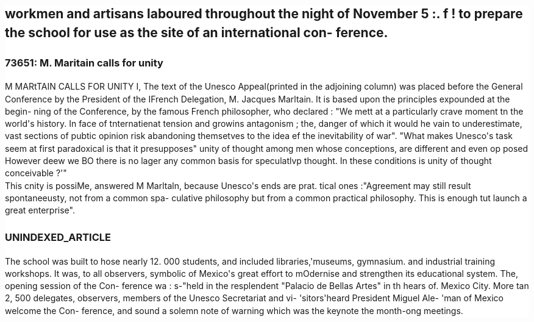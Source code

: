 workmen and artisans laboured
throughout the night of November
5 :. f ! to prepare the school for use as
the site of an international con-
ference.
-

### 73651: M. Maritain calls for unity

M MARtTAIN
CALLS FOR UNITY
I, The text of the Unesco Appeal(printed in the adjoining column)
was placed before the General
Conference by the President of
the IFrench Delegation, M. Jacques
Marltain. It is based upon the
principles expounded at the begin-
ning of the Conference, by the
famous French philosopher, who
declared :
"We mett at a particularly crave
moment tn the world's history. In face
of tnternatienat tension and growins
antagonism ; the, danger of which it would
he vain to underestimate, vast sections of
pubtic opinion risk abandoning themsetves
to the idea ef the inevitability of war".
"What makes Unesco's task seem at
first paradoxical is that it presupposes"
unity of thought among men whose
conceptions, are different and even op
posed However deew we BO there is no
lager any common basis for speculatlvp
thought. In these conditions is unity of
thought conceivable ?'" \
This cnity is possiMe, answered M
Marltaln, because Unesco's ends are prat.
tical ones :"Agreement may still result
spontaneeusty, not from a common spa-
culative philosophy but from a common
practical philosophy. This is enough tut
launch a great enterprise".

### UNINDEXED_ARTICLE

The school was built to hose
nearly 12. 000 students, and included
libraries,'museums, gymnasium. and
industrial training workshops. It
was, to all observers, symbolic of
Mexico's great effort to mOdernise
and strengthen its educational
system.
The, opening session of the Con-
ference wa : s-"held in the resplendent
"Palacio de Bellas Artes" in th
hears of. Mexico City. More tan
2, 500 delegates, observers, members
of the Unesco Secretariat and vi-
'sitors'heard President Miguel Ale-
'man of Mexico welcome the Con-
ference, and sound a solemn note
of warning which was the keynote
the month-ong meetings.